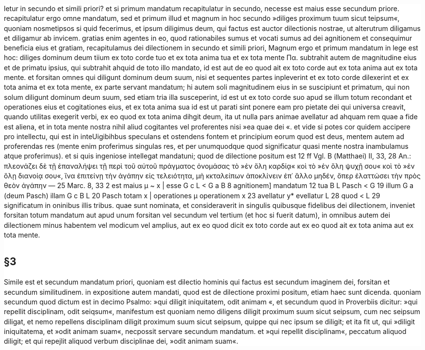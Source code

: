 <pb n="v.11.p.6"/>
letur in secundo et simili priori? et si primum mandatum recapitulatur
in secundo, necesse est maius esse secundum priore. recapitulatur
ergo omne mandatum, <milestone unit="altnumbering" n="832"/> sed et primum illud et magnum in hoc secundo »diliges proximum tuum sicut teipsum«, quoniam
<lb n="5"/> nosmetipsos si quid fecerimus, et ipsum diligimus deum, qui factus
est auctor dilectionis nostrae, ut alterutrum diligamus et diligamur
ab invicem. gratias enim agentes in eo, quod rationabiles sumus et
vocati sumus ad dei agnitionem et consequimur beneficia eius et
gratiam, recapitulamus dei dilectionem in secundo et simili priori,
<lb n="10"/> Magnum ergo et primum mandatum in lege est hoc: diliges dominum
deum tiium ex toto corde tuo et ex tota anima tua et ex tota
mente Πα. subtrahit autem de magnitudine eius et de primatu ipsius,
qui subtrahit ahquid de toto illo mandato, id est aut de eo quod ait
ex toto corde aut ex tota anima aut ex tota mente. et forsitan omnes
<lb n="15"/> qui diligunt dominum deum suum, nisi et sequentes partes inpleverint
et ex toto corde dilexerint et ex tota anima et ex tota mente,
ex parte servant mandatum; hi autem soli magnitudinem eius in se
suscipiunt et primatum, qui non solum diligunt dominum deum suum,
sed etiam tria illa susceperint, id est ut ex toto corde suo apud se illum
<lb n="20"/> totum recondant et operationes eius et cogitationes eius, et ex tota
anima sua id est ut parati sint ponere eam pro pietate dei qui universa
creavit, quando utilitas exegerit verbi, ex eo quod ex tota anima
dihgit deum, ita ut nulla pars animae avellatur ad ahquam rem
quae a fide est aliena, et in tota mente nostra nihil aliud cogitantes vel
<lb n="25"/> proferentes nisi »ea quae dei «. et vide si potes cor quidem accipere
pro intellectu, qui est in inteUigibihbus speculans et ostendens fontem
et principium eorum quod est deus, mentem autem ad proferendas
res (mente enim proferimus singulas res, et per unumquodque quod
significatur quasi mente nostra inambulamus atque proferimus). et
<lb n="30"/> si quis ingeniose intellegat mandatuni; quod de dilectione positum est
<note type="footnote">12 ff Vgl. Β (Matthaei) II, 33, 28 An.: πλεονάζει δὲ τῇ ἐπαναλήψει τῇ
περὶ τοῦ αὐτοῦ πράγματος ὀνομάσας τὸ »ἐν ὅλη καρδίᾳ« κοὶ τὸ »ἐν ὅλη ψυχῇ σου«
κοὶ τὸ »ἐν ὅλῃ διανοίᾳ σου«, ἵνα ἐπιτείνῃ τὴν ἀγάπην εἰς τελειότητα, μὴ κκταλείπων
ἀποκλίνειν ἐπ᾿ ἄλλο μηδέν, ὅπερ ἐλαττώσει τὴν πρὸς θεὸν ἀγάπην — 25 Marc. 8, 33
2 est maius μ ~ x | esse G c L &lt; G a B 8 agnitionem] mandatum
12 tua B L Pasch &lt; G 19 illum G a (deum Pasch) illam G c B L 20
Pasch totam x | operationes μ operationem x 23 avellatur y* evellatur
L 28 quod &lt; L 29 significatum</note>

<pb n="v.11.p.7"/>
in oninibus illis tribus. quae sunt nominata, et consideraverit in singulis
quibusque fidelibus dei dilectionem, inveniet forsitan totum
mandatum aut apud unum forsitan vel secundum vel tertium (et
hoc si fuerit datum), in omnibus autem dei dilectionem minus habentem
<lb n="5"/> vel modicum vel amplius, aut ex eo quod dicit ex toto corde aut
ex eo quod ait ex tota anima aut ex tota mente.</p>  

## §3  

<p>Simile est et secundum mandatum priori, quoniam est dilectio
hominis qui factus est secundum imaginem dei, forsitan et secundum
similitudinem. in expositione autem mandati, quod est de dilectione
<lb n="10"/> proximi positum, etiam haec sunt dicenda. quoniam secundum quod
dictum est in decimo Psalmo: »qui diligit iniquitatem, odit animam
«, et secundum quod in Proverbiis dicitur: »qui repellit disciplinam,
odit seiqsum«, manifestum est quoniam nemo diligens
diligit proximum suum sicut seipsum, cum nec seipsum diligat,
<lb n="15"/> et nemo repellens disciplinam diligit proximum suum sicut seipsum,
quippe qui nec ipsum se diligit; et ita fit ut, qui »diligit iniquitatema,
et »odit animam suam«, necpossit servare secundum mandatum.
et »qui repellit disciplinam«, peccatum aliquod diligit;
et qui repejlit aliquod verbum disciplinae dei, »odit animam suam«.</p>
<lb n="20"/>  